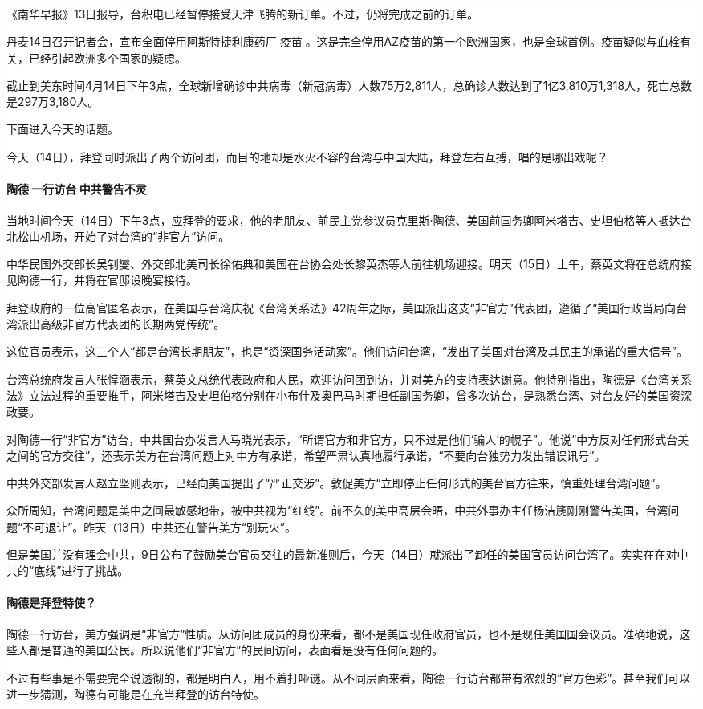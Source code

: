  《南华早报》13日报导，台积电已经暂停接受天津飞腾的新订单。不过，仍将完成之前的订单。
</p>
<p>
 丹麦14日召开记者会，宣布全面停用阿斯特捷利康药厂
 <ok href="https://www.epochtimes.com/gb/tag/%E7%96%AB%E8%8B%97.html">
  疫苗
 </ok>
 。这是完全停用AZ疫苗的第一个欧洲国家，也是全球首例。疫苗疑似与血栓有关，已经引起欧洲多个国家的疑虑。
</p>
<p>
 截止到美东时间4月14日下午3点，全球新增确诊中共病毒（新冠病毒）人数75万2,811人，总确诊人数达到了1亿3,810万1,318人，死亡总数是297万3,180人。
</p>
<p>
 <center>
 </center>
 下面进入今天的话题。
</p>
<p>
 今天（14日），拜登同时派出了两个访问团，而目的地却是水火不容的台湾与中国大陆，拜登左右互搏，唱的是哪出戏呢？
</p>
<h4>
 <ok href="https://www.epochtimes.com/gb/tag/%E9%99%B6%E5%BE%B7.html">
  陶德
 </ok>
 一行访台 中共警告不灵
</h4>
<p>
 当地时间今天（14日）下午3点，应拜登的要求，他的老朋友、前民主党参议员克里斯‧陶德、美国前国务卿阿米塔吉、史坦伯格等人抵达台北松山机场，开始了对台湾的“非官方”访问。
</p>
<p>
 中华民国外交部长吴钊燮、外交部北美司长徐佑典和美国在台协会处长黎英杰等人前往机场迎接。明天（15日）上午，蔡英文将在总统府接见陶德一行，并将在官邸设晚宴接待。
</p>
<p>
 拜登政府的一位高官匿名表示，在美国与台湾庆祝《台湾关系法》42周年之际，美国派出这支“非官方”代表团，遵循了“美国行政当局向台湾派出高级非官方代表团的长期两党传统”。
</p>
<p>
 这位官员表示，这三个人“都是台湾长期朋友”，也是“资深国务活动家”。他们访问台湾，“发出了美国对台湾及其民主的承诺的重大信号”。
</p>
<p>
 台湾总统府发言人张惇涵表示，蔡英文总统代表政府和人民，欢迎访问团到访，并对美方的支持表达谢意。他特别指出，陶德是《台湾关系法》立法过程的重要推手，阿米塔吉及史坦伯格分别在小布什及奥巴马时期担任副国务卿，曾多次访台，是熟悉台湾、对台友好的美国资深政要。
</p>
<p>
 对陶德一行“非官方”访台，中共国台办发言人马晓光表示，“所谓官方和非官方，只不过是他们‘骗人’的幌子”。他说“中方反对任何形式台美之间的官方交往”，还表示美方在台湾问题上对中方有承诺，希望严肃认真地履行承诺，“不要向台独势力发出错误讯号”。
</p>
<p>
 中共外交部发言人赵立坚则表示，已经向美国提出了“严正交涉”。敦促美方“立即停止任何形式的美台官方往来，慎重处理台湾问题”。
</p>
<p>
 众所周知，台湾问题是美中之间最敏感地带，被中共视为“红线”。前不久的美中高层会晤，中共外事办主任杨洁篪刚刚警告美国，台湾问题“不可退让”。昨天（13日）中共还在警告美方“别玩火”。
</p>
<p>
 但是美国并没有理会中共，9日公布了鼓励美台官员交往的最新准则后，今天（14日）就派出了卸任的美国官员访问台湾了。实实在在对中共的“底线”进行了挑战。
</p>
<h4>
 陶德是拜登特使？
</h4>
<p>
 陶德一行访台，美方强调是“非官方”性质。从访问团成员的身份来看，都不是美国现任政府官员，也不是现任美国国会议员。准确地说，这些人都是普通的美国公民。所以说他们“非官方”的民间访问，表面看是没有任何问题的。
</p>
<p>
 不过有些事是不需要完全说透彻的，都是明白人，用不着打哑谜。从不同层面来看，陶德一行访台都带有浓烈的“官方色彩”。甚至我们可以进一步猜测，陶德有可能是在充当拜登的访台特使。